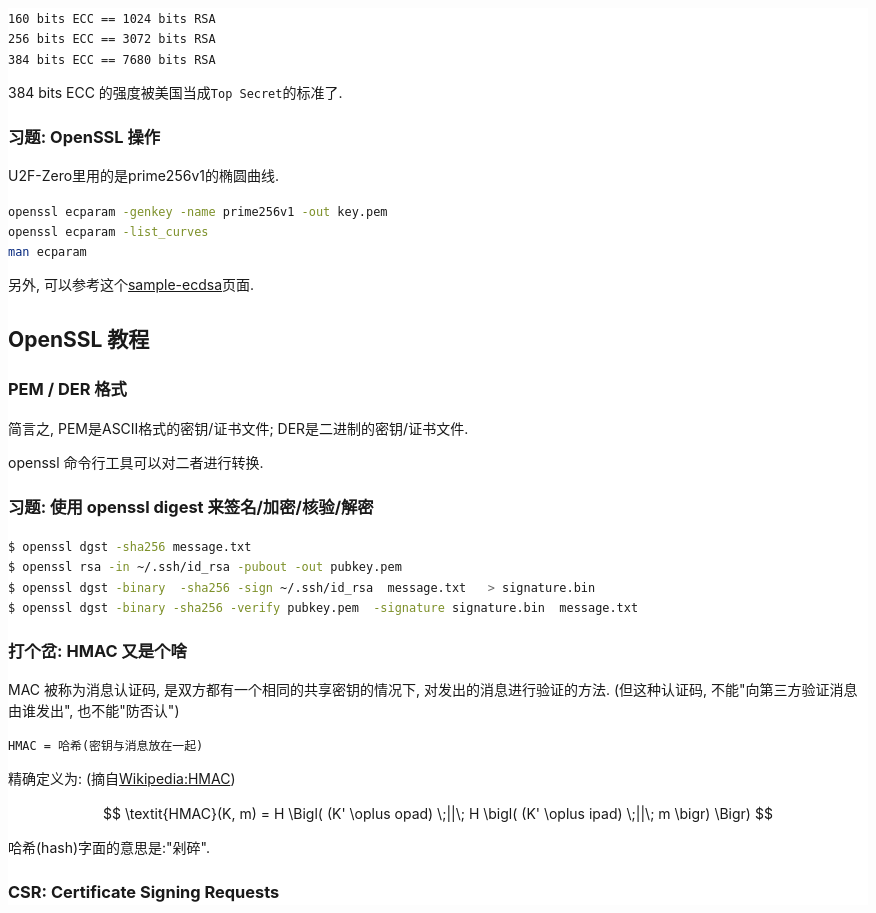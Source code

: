 ```
160 bits ECC == 1024 bits RSA
256 bits ECC == 3072 bits RSA
384 bits ECC == 7680 bits RSA
```

384 bits ECC 的强度被美国当成`Top Secret`的标准了. 

### 习题: OpenSSL 操作

U2F-Zero里用的是prime256v1的椭圆曲线. 

```bash
openssl ecparam -genkey -name prime256v1 -out key.pem
openssl ecparam -list_curves
man ecparam
```

另外, 可以参考这个[sample-ecdsa](https://kjur.github.io/jsrsasign/sample-ecdsa.html)页面. 

## OpenSSL 教程

### PEM / DER 格式

简言之, PEM是ASCII格式的密钥/证书文件; DER是二进制的密钥/证书文件. 

openssl 命令行工具可以对二者进行转换. 


### 习题: 使用 openssl digest 来签名/加密/核验/解密

```bash
$ openssl dgst -sha256 message.txt
$ openssl rsa -in ~/.ssh/id_rsa -pubout -out pubkey.pem
$ openssl dgst -binary  -sha256 -sign ~/.ssh/id_rsa  message.txt   > signature.bin
$ openssl dgst -binary -sha256 -verify pubkey.pem  -signature signature.bin  message.txt 
```

### 打个岔: HMAC 又是个啥

MAC 被称为消息认证码, 是双方都有一个相同的共享密钥的情况下, 对发出的消息进行验证的方法. (但这种认证码, 不能"向第三方验证消息由谁发出", 也不能"防否认")

```
HMAC = 哈希(密钥与消息放在一起)
```

精确定义为: (摘自[Wikipedia:HMAC](https://en.wikipedia.org/wiki/Hash-based_message_authentication_code))

$$
\textit{HMAC}(K, m) = H \Bigl( (K' \oplus opad) \;||\; H \bigl( (K' \oplus ipad) \;||\; m \bigr) \Bigr)
$$

哈希(hash)字面的意思是:"剁碎". 

### CSR: Certificate Signing Requests 

